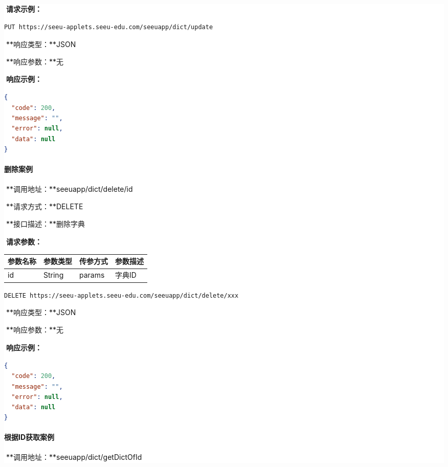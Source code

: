 ​	**请求示例：**

```http
PUT https://seeu-applets.seeu-edu.com/seeuapp/dict/update
```

​	**响应类型：**JSON

​	**响应参数：**无

​	**响应示例：**

```json
{
  "code": 200,
  "message": "",
  "error": null,
  "data": null
}
```



#### 删除案例

​	**调用地址：**seeuapp/dict/delete/id

​	**请求方式：**DELETE

​	**接口描述：**删除字典

​	**请求参数：**

| 参数名称 | 参数类型 | 传参方式 | 参数描述 |
| -------- | -------- | -------- | -------- |
| id       | String   | params   | 字典ID   |

```http
DELETE https://seeu-applets.seeu-edu.com/seeuapp/dict/delete/xxx
```

​	**响应类型：**JSON

​	**响应参数：**无

​	**响应示例：**

```json
{
  "code": 200,
  "message": "",
  "error": null,
  "data": null
}
```



#### 根据ID获取案例

​	**调用地址：**seeuapp/dict/getDictOfId
